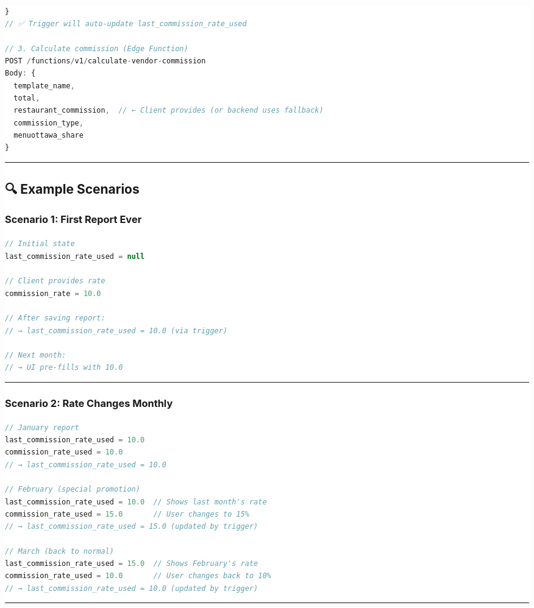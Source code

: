 ```typescript
}
// ✅ Trigger will auto-update last_commission_rate_used

// 3. Calculate commission (Edge Function)
POST /functions/v1/calculate-vendor-commission
Body: {
  template_name,
  total,
  restaurant_commission,  // ← Client provides (or backend uses fallback)
  commission_type,
  menuottawa_share
}
```

---

## 🔍 Example Scenarios

### Scenario 1: First Report Ever

```typescript
// Initial state
last_commission_rate_used = null

// Client provides rate
commission_rate = 10.0

// After saving report:
// → last_commission_rate_used = 10.0 (via trigger)

// Next month:
// → UI pre-fills with 10.0
```

---

### Scenario 2: Rate Changes Monthly

```typescript
// January report
last_commission_rate_used = 10.0
commission_rate_used = 10.0
// → last_commission_rate_used = 10.0

// February (special promotion)
last_commission_rate_used = 10.0  // Shows last month's rate
commission_rate_used = 15.0       // User changes to 15%
// → last_commission_rate_used = 15.0 (updated by trigger)

// March (back to normal)
last_commission_rate_used = 15.0  // Shows February's rate
commission_rate_used = 10.0       // User changes back to 10%
// → last_commission_rate_used = 10.0 (updated by trigger)
```

---